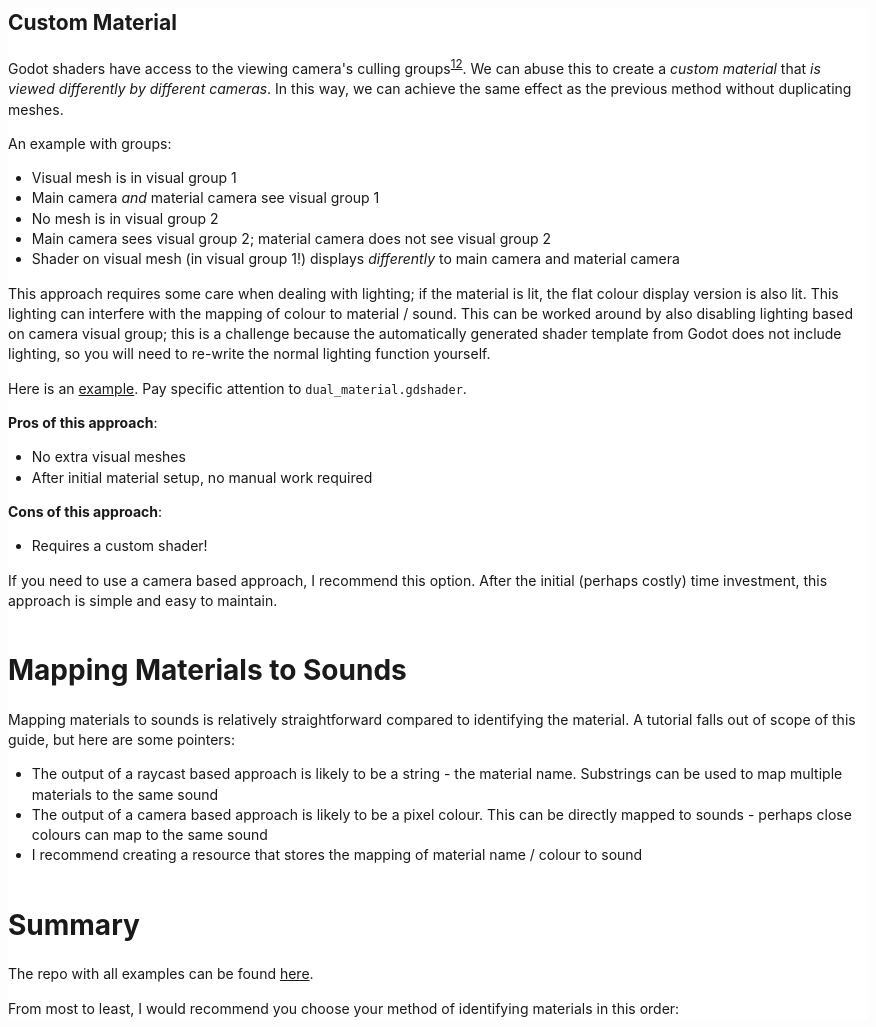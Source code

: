 ## Custom Material

Godot shaders have access to the viewing camera's culling groups<sup>[12]</sup>. We can abuse this to create a *custom material* that *is viewed differently by different cameras*. In this way, we can achieve the same effect as the previous method without duplicating meshes.

An example with groups:

* Visual mesh is in visual group 1
* Main camera *and* material camera see visual group 1
* No mesh is in visual group 2
* Main camera sees visual group 2; material camera does not see visual group 2
* Shader on visual mesh (in visual group 1!) displays *differently* to main camera and material camera

This approach requires some care when dealing with lighting; if the material is lit, the flat colour display version is also lit. This lighting can interfere with the mapping of colour to material / sound. This can be worked around by also disabling lighting based on camera visual group; this is a challenge because the automatically generated shader template from Godot does not include lighting, so you will need to re-write the normal lighting function yourself.

Here is an [example](https://github.com/alexjhetherington/godot-identifying-materials-examples/tree/master/camera_custom_material). Pay specific attention to `dual_material.gdshader`.

**Pros of this approach**:

* No extra visual meshes
* After initial material setup, no manual work required

**Cons of this approach**:

* Requires a custom shader!

If you need to use a camera based approach, I recommend this option. After the initial (perhaps costly) time investment, this approach is simple and easy to maintain.

# Mapping Materials to Sounds

Mapping materials to sounds is relatively straightforward compared to identifying the material. A tutorial falls out of scope of this guide, but here are some pointers:

* The output of a raycast based approach is likely to be a string - the material name. Substrings can be used to map multiple materials to the same sound
* The output of a camera based approach is likely to be a pixel colour. This can be directly mapped to sounds - perhaps close colours can map to the same sound
* I recommend creating a resource that stores the mapping of material name / colour to sound

# Summary

The repo with all examples can be found [here](https://github.com/alexjhetherington/godot-identifying-materials-examples/tree/master).

From most to least, I would recommend you choose your method of identifying materials in this order:


[1]: https://docs.godotengine.org/en/stable/classes/class_mesh.html
[2]: https://docs.godotengine.org/en/stable/classes/class_arraymesh.html
[3]: https://docs.godotengine.org/en/stable/classes/class_meshinstance3d.html
[4]: https://docs.godotengine.org/en/stable/classes/class_shape3d.html
[5]: https://docs.godotengine.org/en/stable/classes/class_collisionshape3d.html
[6]: https://docs.godotengine.org/en/stable/classes/class_staticbody3d.html
[7]: https://docs.godotengine.org/en/stable/tutorials/3d/procedural_geometry/meshdatatool.html
[8]: https://en.wikipedia.org/wiki/Octree
[9]: https://docs.godotengine.org/en/stable/tutorials/assets_pipeline/importing_3d_scenes/import_configuration.html#using-import-scripts-for-automation
[10]: https://docs.godotengine.org/en/stable/classes/class_concavepolygonshape3d.html#class-concavepolygonshape3d
[11]: https://docs.godotengine.org/en/stable/classes/class_camera3d.html#class-camera3d-property-cull-mask
[12]: https://github.com/godotengine/godot-docs/issues/8482